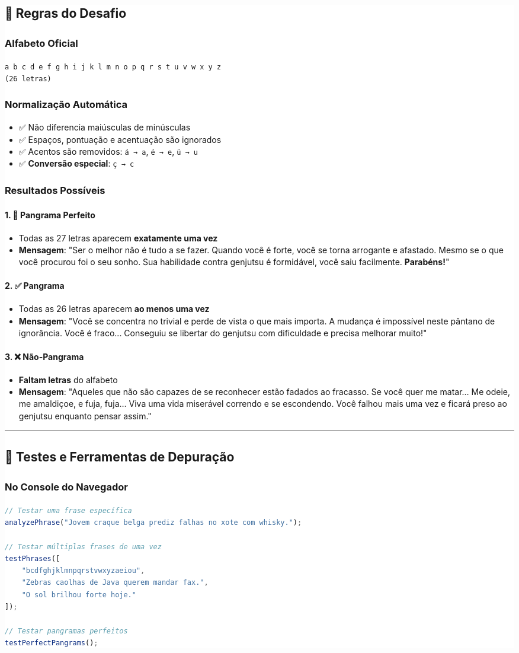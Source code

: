 
## 🎯 Regras do Desafio

### Alfabeto Oficial
```
a b c d e f g h i j k l m n o p q r s t u v w x y z
(26 letras)
```

### Normalização Automática
- ✅ Não diferencia maiúsculas de minúsculas
- ✅ Espaços, pontuação e acentuação são ignorados
- ✅ Acentos são removidos: `á → a`, `é → e`, `ü → u`
- ✅ **Conversão especial**: `ç → c`

### Resultados Possíveis

#### 1. 🎊 Pangrama Perfeito
- Todas as 27 letras aparecem **exatamente uma vez**
- **Mensagem**: "Ser o melhor não é tudo a se fazer. Quando você é forte, você se torna arrogante e afastado. Mesmo se o que você procurou foi o seu sonho. Sua habilidade contra genjutsu é formidável, você saiu facilmente. **Parabéns!**"

#### 2. ✅ Pangrama
- Todas as 26 letras aparecem **ao menos uma vez**
- **Mensagem**: "Você se concentra no trivial e perde de vista o que mais importa. A mudança é impossível neste pântano de ignorância. Você é fraco... Conseguiu se libertar do genjutsu com dificuldade e precisa melhorar muito!"

#### 3. ❌ Não-Pangrama
- **Faltam letras** do alfabeto
- **Mensagem**: "Aqueles que não são capazes de se reconhecer estão fadados ao fracasso. Se você quer me matar… Me odeie, me amaldiçoe, e fuja, fuja… Viva uma vida miserável correndo e se escondendo. Você falhou mais uma vez e ficará preso ao genjutsu enquanto pensar assim."

---

## 🧪 Testes e Ferramentas de Depuração

### No Console do Navegador

```javascript
// Testar uma frase específica
analyzePhrase("Jovem craque belga prediz falhas no xote com whisky.");

// Testar múltiplas frases de uma vez
testPhrases([
    "bcdfghjklmnpqrstvwxyzaeiou",
    "Zebras caolhas de Java querem mandar fax.",
    "O sol brilhou forte hoje."
]);

// Testar pangramas perfeitos
testPerfectPangrams();
```
